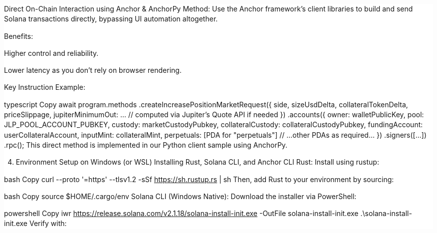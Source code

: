 Direct On-Chain Interaction using Anchor & AnchorPy
Method:
Use the Anchor framework’s client libraries to build and send Solana transactions directly, bypassing UI automation altogether.

Benefits:

Higher control and reliability.

Lower latency as you don’t rely on browser rendering.

Key Instruction Example:

typescript
Copy
await program.methods
  .createIncreasePositionMarketRequest({
    side,
    sizeUsdDelta,
    collateralTokenDelta,
    priceSlippage,
    jupiterMinimumOut: ... // computed via Jupiter’s Quote API if needed
  })
  .accounts({
    owner: walletPublicKey,
    pool: JLP_POOL_ACCOUNT_PUBKEY,
    custody: marketCustodyPubkey,
    collateralCustody: collateralCustodyPubkey,
    fundingAccount: userCollateralAccount,
    inputMint: collateralMint,
    perpetuals: [PDA for "perpetuals"]
    // ...other PDAs as required...
  })
  .signers([...])
  .rpc();
This direct method is implemented in our Python client sample using AnchorPy.

4. Environment Setup on Windows (or WSL)
Installing Rust, Solana CLI, and Anchor CLI
Rust:
Install using rustup:

bash
Copy
curl --proto '=https' --tlsv1.2 -sSf https://sh.rustup.rs | sh
Then, add Rust to your environment by sourcing:

bash
Copy
source $HOME/.cargo/env
Solana CLI (Windows Native):
Download the installer via PowerShell:

powershell
Copy
iwr https://release.solana.com/v2.1.18/solana-install-init.exe -OutFile solana-install-init.exe
.\solana-install-init.exe
Verify with:
